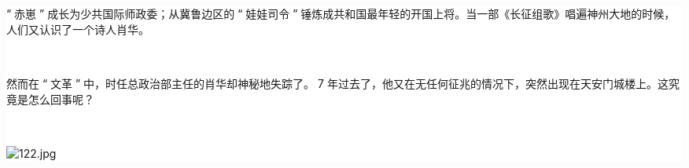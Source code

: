   </span>
  <span class="s2">
   “
  </span>
  <span class="s1">
   赤崽
  </span>
  <span class="s2">
   ”
  </span>
  <span class="s1">
   成长为少共国际师政委；从冀鲁边区的
  </span>
  <span class="s2">
   “
  </span>
  <span class="s1">
   娃娃司令
  </span>
  <span class="s2">
   ”
  </span>
  <span class="s1">
   锤炼成共和国最年轻的开国上将。当一部《长征组歌》唱遍神州大地的时候，人们又认识了一个诗人肖华。
  </span>
 </p>
 <p class="p1">
  <span class="s1">
  </span>
  <br/>
 </p>
 <p class="p2">
  <span class="s1">
   然而在
  </span>
  <span class="s2">
   “
  </span>
  <span class="s1">
   文革
  </span>
  <span class="s2">
   ”
  </span>
  <span class="s1">
   中，时任总政治部主任的肖华却神秘地失踪了。
  </span>
  <span class="s2">
   7
  </span>
  <span class="s1">
   年过去了，他又在无任何征兆的情况下，突然出现在天安门城楼上。这究竟是怎么回事呢？
  </span>
 </p>
 <p class="p1">
  <span class="s1">
  </span>
  <br/>
 </p>
 <p class="p3">
  <span class="s1">
   <img alt="122.jpg" border="0" height="338" src="http://mjlsh.usc.cuhk.edu.hk/medias/contents/4454/122.jpg" width="450"/>
  </span>